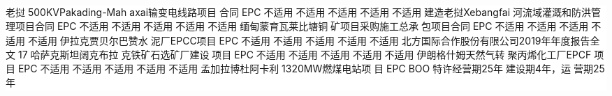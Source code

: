 老挝
500KVPakading-Mah
axai输变电线路项目
合同
EPC
不适用
不适用
不适用
不适用
不适用
建造老挝Xebangfai
河流域灌溉和防洪管
理项目合同
EPC
不适用
不适用
不适用
不适用
不适用
缅甸蒙育瓦莱比塘铜
矿项目采购施工总承
包项目合同
EPC
不适用
不适用
不适用
不适用
不适用
伊拉克贾贝尔巴赞水
泥厂EPCC项目
EPC
不适用
不适用
不适用
不适用
不适用
北方国际合作股份有限公司2019年年度报告全文
17
哈萨克斯坦阔克布拉
克铁矿石选矿厂建设
项目
EPC
不适用
不适用
不适用
不适用
不适用
伊朗格什姆天然气转
聚丙烯化工厂EPCF
项目
EPC
不适用
不适用
不适用
不适用
不适用
孟加拉博杜阿卡利
1320MW燃煤电站项
目
EPC
BOO
特许经营期25年
建设期4年，运
营期25年